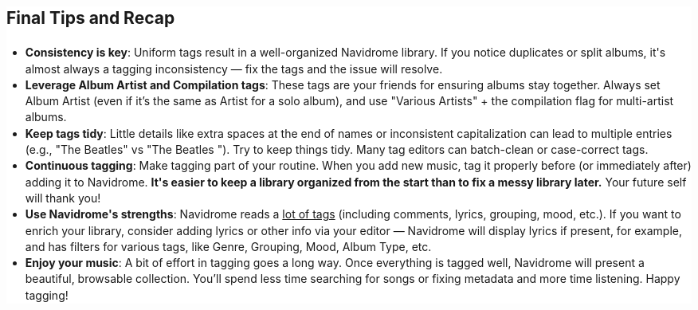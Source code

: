 ## Final Tips and Recap
- **Consistency is key**: Uniform tags result in a well-organized Navidrome library. If you notice duplicates or split 
    albums, it's almost always a tagging inconsistency — fix the tags and the issue will resolve.
- **Leverage Album Artist and Compilation tags**: These tags are your friends for ensuring albums stay together. 
  Always set Album Artist (even if it’s the same as Artist for a solo album), and use "Various Artists" + the 
  compilation flag for multi-artist albums.
- **Keep tags tidy**: Little details like extra spaces at the end of names or inconsistent capitalization can lead 
  to multiple entries (e.g., "The Beatles" vs "The Beatles "). Try to keep things tidy. Many tag editors can 
  batch-clean or case-correct tags.
- **Continuous tagging**: Make tagging part of your routine. When you add new music, tag it properly before
  (or immediately after) adding it to Navidrome. **It's easier to keep a library organized from the start than to
  fix a messy library later.** Your future self will thank you!
- **Use Navidrome's strengths**: Navidrome reads a 
  [lot of tags](https://github.com/navidrome/navidrome/blob/master/resources/mappings.yaml) 
  (including comments, lyrics, grouping, mood, etc.). If you want to enrich your library, consider adding lyrics or 
  other info via your editor — Navidrome will display lyrics if present, for example, and has filters for various tags, 
  like Genre, Grouping, Mood, Album Type, etc.
- **Enjoy your music**: A bit of effort in tagging goes a long way. Once everything is tagged well, Navidrome 
  will present a beautiful, browsable collection. You’ll spend less time searching for songs or fixing metadata 
  and more time listening. Happy tagging!

